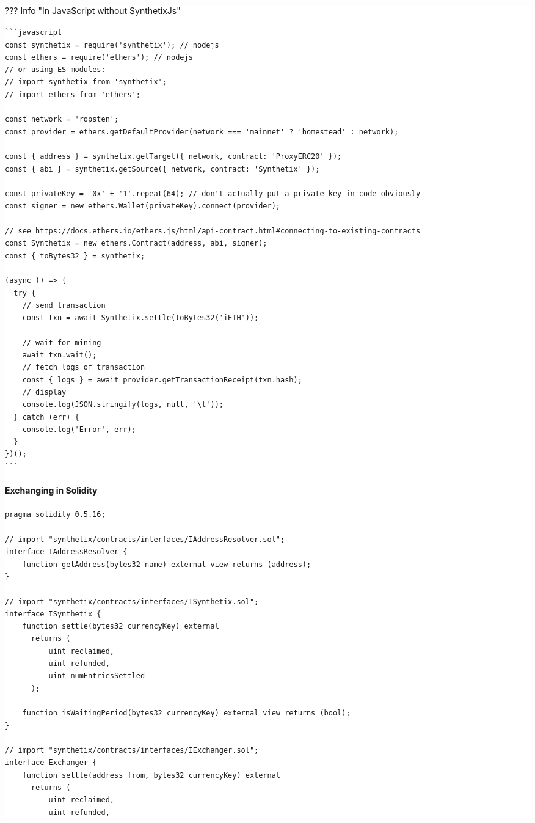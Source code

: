 ??? Info "In JavaScript without SynthetixJs"

    ```javascript
    const synthetix = require('synthetix'); // nodejs
    const ethers = require('ethers'); // nodejs
    // or using ES modules:
    // import synthetix from 'synthetix';
    // import ethers from 'ethers';

    const network = 'ropsten';
    const provider = ethers.getDefaultProvider(network === 'mainnet' ? 'homestead' : network);

    const { address } = synthetix.getTarget({ network, contract: 'ProxyERC20' });
    const { abi } = synthetix.getSource({ network, contract: 'Synthetix' });

    const privateKey = '0x' + '1'.repeat(64); // don't actually put a private key in code obviously
    const signer = new ethers.Wallet(privateKey).connect(provider);

    // see https://docs.ethers.io/ethers.js/html/api-contract.html#connecting-to-existing-contracts
    const Synthetix = new ethers.Contract(address, abi, signer);
    const { toBytes32 } = synthetix;

    (async () => {
      try {
        // send transaction
        const txn = await Synthetix.settle(toBytes32('iETH'));

        // wait for mining
        await txn.wait();
        // fetch logs of transaction
        const { logs } = await provider.getTransactionReceipt(txn.hash);
        // display
        console.log(JSON.stringify(logs, null, '\t'));
      } catch (err) {
        console.log('Error', err);
      }
    })();
    ```

#### Exchanging in Solidity

```solidity
pragma solidity 0.5.16;

// import "synthetix/contracts/interfaces/IAddressResolver.sol";
interface IAddressResolver {
    function getAddress(bytes32 name) external view returns (address);
}

// import "synthetix/contracts/interfaces/ISynthetix.sol";
interface ISynthetix {
    function settle(bytes32 currencyKey) external
      returns (
          uint reclaimed,
          uint refunded,
          uint numEntriesSettled
      );

    function isWaitingPeriod(bytes32 currencyKey) external view returns (bool);
}

// import "synthetix/contracts/interfaces/IExchanger.sol";
interface Exchanger {
    function settle(address from, bytes32 currencyKey) external
      returns (
          uint reclaimed,
          uint refunded,
```